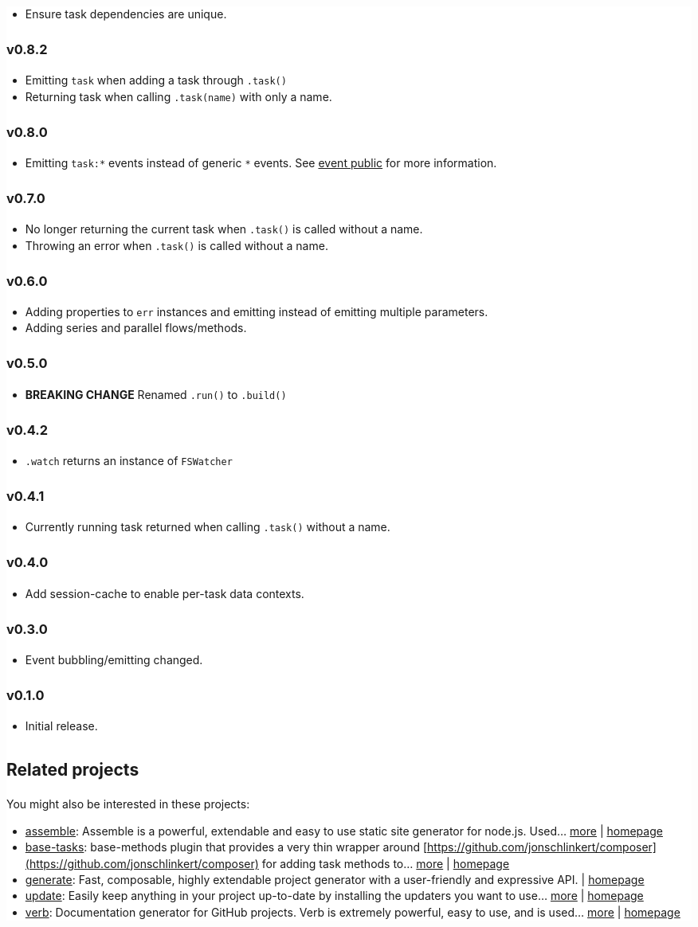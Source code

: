 * Ensure task dependencies are unique.

### v0.8.2

* Emitting `task` when adding a task through `.task()`
* Returning task when calling `.task(name)` with only a name.

### v0.8.0

* Emitting `task:*` events instead of generic `*` events. See [event public](#events) for more information.

### v0.7.0

* No longer returning the current task when `.task()` is called without a name.
* Throwing an error when `.task()` is called without a name.

### v0.6.0

* Adding properties to `err` instances and emitting instead of emitting multiple parameters.
* Adding series and parallel flows/methods.

### v0.5.0

* **BREAKING CHANGE** Renamed `.run()` to `.build()`

### v0.4.2

* `.watch` returns an instance of `FSWatcher`

### v0.4.1

* Currently running task returned when calling `.task()` without a name.

### v0.4.0

* Add session-cache to enable per-task data contexts.

### v0.3.0

* Event bubbling/emitting changed.

### v0.1.0

* Initial release.

## Related projects

You might also be interested in these projects:

* [assemble](https://www.npmjs.com/package/assemble): Assemble is a powerful, extendable and easy to use static site generator for node.js. Used… [more](https://www.npmjs.com/package/assemble) | [homepage](https://github.com/assemble/assemble)
* [base-tasks](https://www.npmjs.com/package/base-tasks): base-methods plugin that provides a very thin wrapper around [https://github.com/jonschlinkert/composer](https://github.com/jonschlinkert/composer) for adding task methods to… [more](https://www.npmjs.com/package/base-tasks) | [homepage](https://github.com/jonschlinkert/base-tasks)
* [generate](https://www.npmjs.com/package/generate): Fast, composable, highly extendable project generator with a user-friendly and expressive API. | [homepage](https://github.com/generate/generate)
* [update](https://www.npmjs.com/package/update): Easily keep anything in your project up-to-date by installing the updaters you want to use… [more](https://www.npmjs.com/package/update) | [homepage](https://github.com/update/update)
* [verb](https://www.npmjs.com/package/verb): Documentation generator for GitHub projects. Verb is extremely powerful, easy to use, and is used… [more](https://www.npmjs.com/package/verb) | [homepage](https://github.com/verbose/verb)
